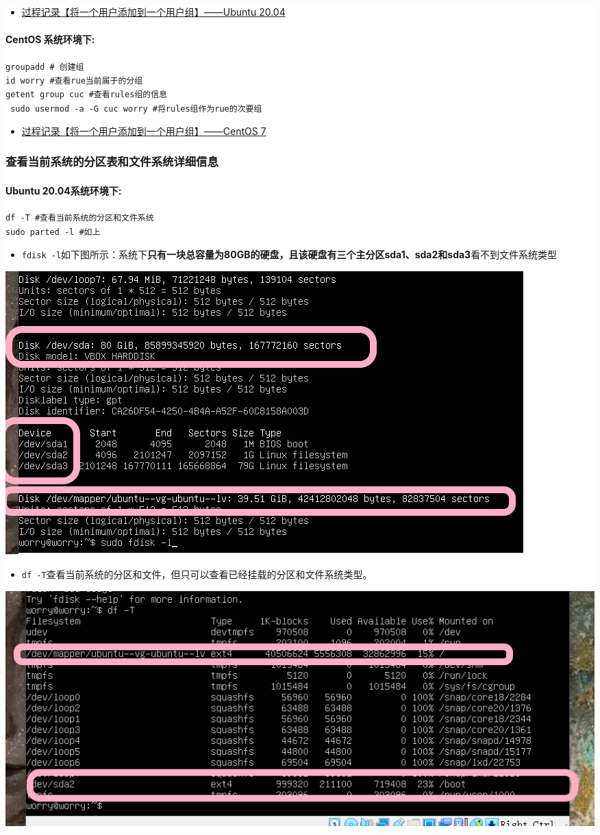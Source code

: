 * [过程记录【将一个用户添加到一个用户组】——Ubuntu 20.04](https://asciinema.org/a/480739)

#### CentOS 系统环境下:

```shell
groupadd # 创建组
id worry #查看rue当前属于的分组
getent group cuc #查看rules组的信息
 sudo usermod -a -G cuc worry #将rules组作为rue的次要组
```
* [过程记录【将一个用户添加到一个用户组】——CentOS 7](https://asciinema.org/a/481512)

### 查看当前系统的分区表和文件系统详细信息

#### Ubuntu 20.04系统环境下:

```shell
df -T #查看当前系统的分区和文件系统
sudo parted -l #如上
```

* `fdisk -l`如下图所示：系统下**只有一块总容量为80GB的硬盘，且该硬盘有三个主分区sda1、sda2和sda3**看不到文件系统类型

![](./img/fdisk.png)

* `df -T`查看当前系统的分区和文件，但只可以查看已经挂载的分区和文件系统类型。

![](./img/df-T.png)